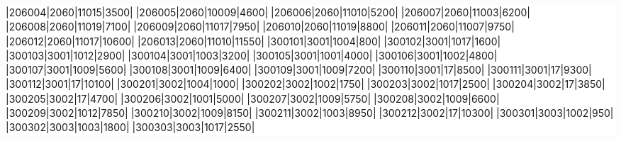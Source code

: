 |206004|2060|11015|3500|
|206005|2060|10009|4600|
|206006|2060|11010|5200|
|206007|2060|11003|6200|
|206008|2060|11019|7100|
|206009|2060|11017|7950|
|206010|2060|11019|8800|
|206011|2060|11007|9750|
|206012|2060|11017|10600|
|206013|2060|11010|11550|
|300101|3001|1004|800|
|300102|3001|1017|1600|
|300103|3001|1012|2900|
|300104|3001|1003|3200|
|300105|3001|1001|4000|
|300106|3001|1002|4800|
|300107|3001|1009|5600|
|300108|3001|1009|6400|
|300109|3001|1009|7200|
|300110|3001|17|8500|
|300111|3001|17|9300|
|300112|3001|17|10100|
|300201|3002|1004|1000|
|300202|3002|1002|1750|
|300203|3002|1017|2500|
|300204|3002|17|3850|
|300205|3002|17|4700|
|300206|3002|1001|5000|
|300207|3002|1009|5750|
|300208|3002|1009|6600|
|300209|3002|1012|7850|
|300210|3002|1009|8150|
|300211|3002|1003|8950|
|300212|3002|17|10300|
|300301|3003|1002|950|
|300302|3003|1003|1800|
|300303|3003|1017|2550|